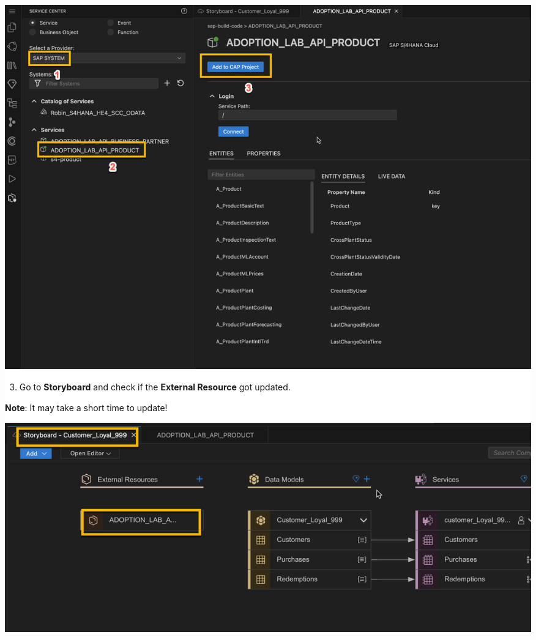 ![](vx_images/25655210989567_1.png)


3. Go to **Storyboard** and check if the **External Resource** got updated.

**Note**: It may take a short time to update!

![](vx_images/482855277645426_1.png)
